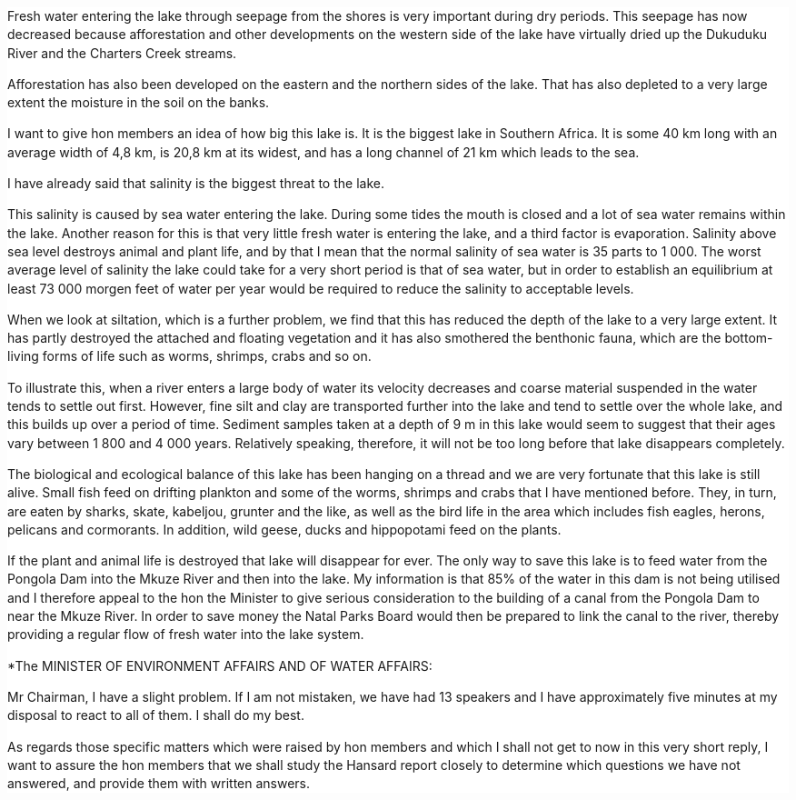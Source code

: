 <p>Fresh water entering the lake through seepage from the shores is very important during dry periods. This seepage has now decreased because afforestation and other developments on the western side of the lake have virtually dried up the Dukuduku River and the Charters Creek streams.</p>

<p>Afforestation has also been developed on the eastern and the northern sides of the lake. That has also depleted to a very large extent the moisture in the soil on the banks.</p>

<p>I want to give hon members an idea of how big this lake is. It is the biggest lake in Southern Africa. It is some 40 km long with an average width of 4,8 km, is 20,8 km at its widest, and has a long channel of 21 km which leads to the sea.</p>

<p>I have already said that salinity is the biggest threat to the lake.</p>

<p>This salinity is caused by sea water entering the lake. During some tides the mouth is closed and a lot of sea water remains within the lake. Another reason for this is that very little fresh water is entering the lake, and a third factor is evaporation. Salinity above sea level destroys animal and plant life, and by that I mean that the normal salinity of sea water is 35 parts to 1 000. The worst average level of salinity the lake could take for a very short period is that of sea water, but in order to establish an equilibrium at least 73 000 morgen feet of water per year would be required to reduce the salinity to acceptable levels.</p>

<p>When we look at siltation, which is a further problem, we find that this has reduced the depth of the lake to a very large extent. It has partly destroyed the attached and floating vegetation and it has also smothered the benthonic fauna, which are the bottom-living forms of life such as worms, shrimps, crabs and so on.</p>

<p>To illustrate this, when a river enters a large body of water its velocity decreases and coarse material suspended in the water tends to settle out first. However, fine silt and clay are transported further into the lake and tend to settle over the whole lake, and this builds up over a period of time. Sediment samples taken at a depth of 9 m in this lake would seem to suggest that their ages vary between 1 800 and 4 000 years. Relatively speaking, therefore, it will not be too long before that lake disappears completely.</p>

<p>The biological and ecological balance of this lake has been hanging on a thread and we are very fortunate that this lake is still alive. Small fish feed on drifting plankton and some of the worms, shrimps and crabs that I have mentioned before. They, in turn, are eaten by sharks, skate, kabeljou, grunter and the like, as well as the bird life in the area which includes fish eagles, herons, pelicans and cormorants. In addition, wild geese, ducks and hippopotami feed on the plants.</p>

<p>If the plant and animal life is destroyed that lake will disappear for ever. The only way to save this lake is to feed water from the Pongola Dam into the Mkuze River and then into the lake. My information is that 85&#x0025; of the water in this dam is not being utilised and I therefore appeal to the hon the Minister to give serious consideration to the building of a canal from the Pongola Dam to near the Mkuze River. In order to save money the Natal Parks Board would then be prepared to link the canal to the river, thereby providing a regular flow of fresh water into the lake system.</p>

</speech>

<speech by="#minister_of_environment_affairs_and_of_water_affairs">

<from>*The <person refersTo="hansard_za">MINISTER OF ENVIRONMENT AFFAIRS AND OF WATER AFFAIRS</person>:</from>

<p>Mr Chairman, I have a slight problem. If I am not mistaken, we have had 13 speakers and I have approximately five minutes at my disposal to react to all of them. I shall do my best.</p>

<p>As regards those specific matters which were <span class="col_2707-2708" refersTo="page_0198"/>raised by hon members and which I shall not get to now in this very short reply, I want to assure the hon members that we shall study the Hansard report closely to determine which questions we have not answered, and provide them with written answers.</p>
